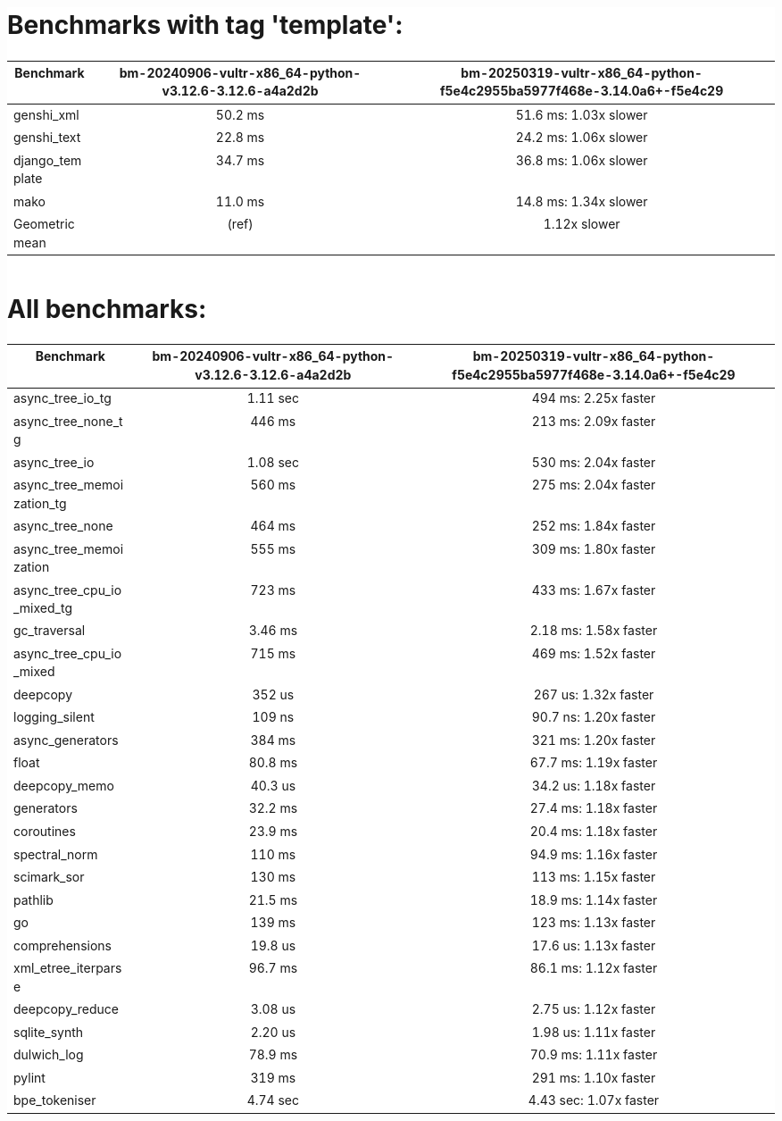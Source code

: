 Benchmarks with tag 'template':
===============================

| Benchmark       | bm-20240906-vultr-x86_64-python-v3.12.6-3.12.6-a4a2d2b | bm-20250319-vultr-x86_64-python-f5e4c2955ba5977f468e-3.14.0a6+-f5e4c29 |
|-----------------|:------------------------------------------------------:|:----------------------------------------------------------------------:|
| genshi_xml      | 50.2 ms                                                | 51.6 ms: 1.03x slower                                                  |
| genshi_text     | 22.8 ms                                                | 24.2 ms: 1.06x slower                                                  |
| django_template | 34.7 ms                                                | 36.8 ms: 1.06x slower                                                  |
| mako            | 11.0 ms                                                | 14.8 ms: 1.34x slower                                                  |
| Geometric mean  | (ref)                                                  | 1.12x slower                                                           |

All benchmarks:
===============

| Benchmark                  | bm-20240906-vultr-x86_64-python-v3.12.6-3.12.6-a4a2d2b | bm-20250319-vultr-x86_64-python-f5e4c2955ba5977f468e-3.14.0a6+-f5e4c29 |
|----------------------------|:------------------------------------------------------:|:----------------------------------------------------------------------:|
| async_tree_io_tg           | 1.11 sec                                               | 494 ms: 2.25x faster                                                   |
| async_tree_none_tg         | 446 ms                                                 | 213 ms: 2.09x faster                                                   |
| async_tree_io              | 1.08 sec                                               | 530 ms: 2.04x faster                                                   |
| async_tree_memoization_tg  | 560 ms                                                 | 275 ms: 2.04x faster                                                   |
| async_tree_none            | 464 ms                                                 | 252 ms: 1.84x faster                                                   |
| async_tree_memoization     | 555 ms                                                 | 309 ms: 1.80x faster                                                   |
| async_tree_cpu_io_mixed_tg | 723 ms                                                 | 433 ms: 1.67x faster                                                   |
| gc_traversal               | 3.46 ms                                                | 2.18 ms: 1.58x faster                                                  |
| async_tree_cpu_io_mixed    | 715 ms                                                 | 469 ms: 1.52x faster                                                   |
| deepcopy                   | 352 us                                                 | 267 us: 1.32x faster                                                   |
| logging_silent             | 109 ns                                                 | 90.7 ns: 1.20x faster                                                  |
| async_generators           | 384 ms                                                 | 321 ms: 1.20x faster                                                   |
| float                      | 80.8 ms                                                | 67.7 ms: 1.19x faster                                                  |
| deepcopy_memo              | 40.3 us                                                | 34.2 us: 1.18x faster                                                  |
| generators                 | 32.2 ms                                                | 27.4 ms: 1.18x faster                                                  |
| coroutines                 | 23.9 ms                                                | 20.4 ms: 1.18x faster                                                  |
| spectral_norm              | 110 ms                                                 | 94.9 ms: 1.16x faster                                                  |
| scimark_sor                | 130 ms                                                 | 113 ms: 1.15x faster                                                   |
| pathlib                    | 21.5 ms                                                | 18.9 ms: 1.14x faster                                                  |
| go                         | 139 ms                                                 | 123 ms: 1.13x faster                                                   |
| comprehensions             | 19.8 us                                                | 17.6 us: 1.13x faster                                                  |
| xml_etree_iterparse        | 96.7 ms                                                | 86.1 ms: 1.12x faster                                                  |
| deepcopy_reduce            | 3.08 us                                                | 2.75 us: 1.12x faster                                                  |
| sqlite_synth               | 2.20 us                                                | 1.98 us: 1.11x faster                                                  |
| dulwich_log                | 78.9 ms                                                | 70.9 ms: 1.11x faster                                                  |
| pylint                     | 319 ms                                                 | 291 ms: 1.10x faster                                                   |
| bpe_tokeniser              | 4.74 sec                                               | 4.43 sec: 1.07x faster                                                 |